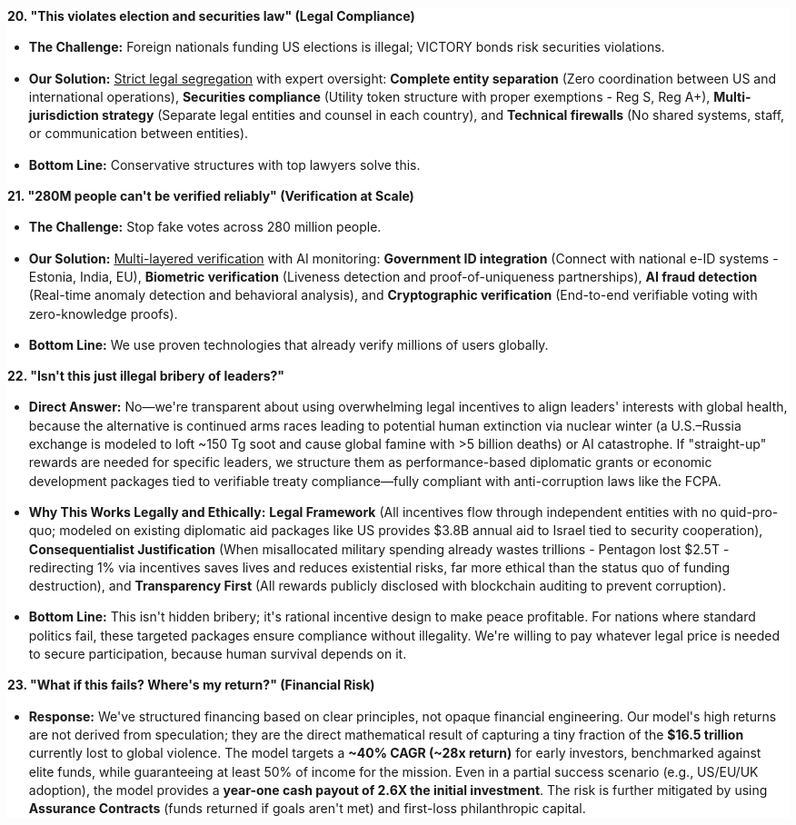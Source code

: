 **20. "This violates election and securities law" (Legal Compliance)**

*   **The Challenge:** Foreign nationals funding US elections is illegal; VICTORY bonds risk securities violations.

*   **Our Solution:** [Strict legal segregation](./strategy/legal-compliance-framework.md) with expert oversight: **Complete entity separation** (Zero coordination between US and international operations), **Securities compliance** (Utility token structure with proper exemptions - Reg S, Reg A+), **Multi-jurisdiction strategy** (Separate legal entities and counsel in each country), and **Technical firewalls** (No shared systems, staff, or communication between entities).

*   **Bottom Line:** Conservative structures with top lawyers solve this.

**21. "280M people can't be verified reliably" (Verification at Scale)**

*   **The Challenge:** Stop fake votes across 280 million people.

*   **Our Solution:** [Multi-layered verification](./strategy/verification-and-fraud-prevention.md) with AI monitoring: **Government ID integration** (Connect with national e-ID systems - Estonia, India, EU), **Biometric verification** (Liveness detection and proof-of-uniqueness partnerships), **AI fraud detection** (Real-time anomaly detection and behavioral analysis), and **Cryptographic verification** (End-to-end verifiable voting with zero-knowledge proofs).

*   **Bottom Line:** We use proven technologies that already verify millions of users globally.

**22. "Isn't this just illegal bribery of leaders?"**

*   **Direct Answer:** No—we're transparent about using overwhelming legal incentives to align leaders' interests with global health, because the alternative is continued arms races leading to potential human extinction via nuclear winter (a U.S.–Russia exchange is modeled to loft ~150 Tg soot and cause global famine with >5 billion deaths) or AI catastrophe. If "straight-up" rewards are needed for specific leaders, we structure them as performance-based diplomatic grants or economic development packages tied to verifiable treaty compliance—fully compliant with anti-corruption laws like the FCPA.

*   **Why This Works Legally and Ethically:** **Legal Framework** (All incentives flow through independent entities with no quid-pro-quo; modeled on existing diplomatic aid packages like US provides $3.8B annual aid to Israel tied to security cooperation), **Consequentialist Justification** (When misallocated military spending already wastes trillions - Pentagon lost $2.5T - redirecting 1% via incentives saves lives and reduces existential risks, far more ethical than the status quo of funding destruction), and **Transparency First** (All rewards publicly disclosed with blockchain auditing to prevent corruption).

*   **Bottom Line:** This isn't hidden bribery; it's rational incentive design to make peace profitable. For nations where standard politics fail, these targeted packages ensure compliance without illegality. We're willing to pay whatever legal price is needed to secure participation, because human survival depends on it.

**23. "What if this fails? Where's my return?" (Financial Risk)**

*   **Response:** We've structured financing based on clear principles, not opaque financial engineering. Our model's high returns are not derived from speculation; they are the direct mathematical result of capturing a tiny fraction of the **$16.5 trillion** currently lost to global violence. The model targets a **~40% CAGR (~28x return)** for early investors, benchmarked against elite funds, while guaranteeing at least 50% of income for the mission. Even in a partial success scenario (e.g., US/EU/UK adoption), the model provides a **year-one cash payout of 2.6X the initial investment**. The risk is further mitigated by using **Assurance Contracts** (funds returned if goals aren't met) and first-loss philanthropic capital.
